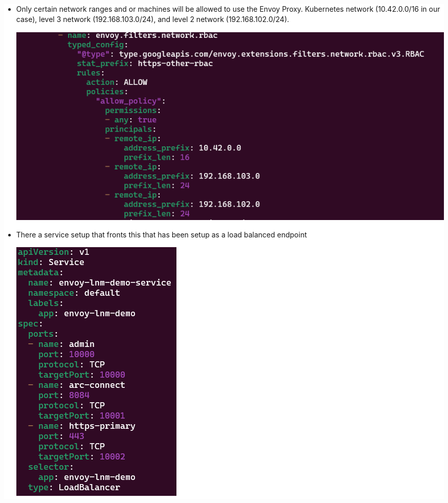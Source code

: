 
  - Only certain network ranges and or machines will be allowed to use the Envoy Proxy. Kubernetes network (10.42.0.0/16 in our case),  level 3 network (192.168.103.0/24), and level 2 network (192.168.102.0/24).

    ![image-20250410194436020](.\images\image-20250410194436020.png)

  - There a service setup that fronts this that has been setup as a load balanced endpoint

    ![image-20250410165718468](.\images\image-20250410165718468.png)
